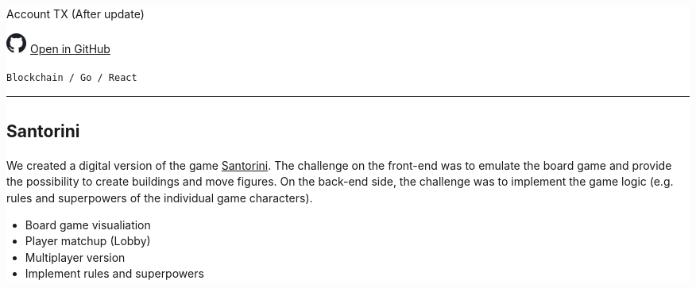 Account TX (After update)

<a href="https://github.com/julwil/bazo-miner" target="_blank"><img src="/assets/github.png" alt="GitHub logo" style="height: 25px; width:25px; margin-right:5px;"/>Open in GitHub</a>

`Blockchain / Go / React`

---

## Santorini
We created a digital version of the game [Santorini](https://roxley.com/products/santorini). The challenge on the front-end was to emulate the board game and provide the possibility to create buildings and move figures. On the back-end side, the challenge was to implement the game logic (e.g. rules and superpowers of the individual game characters).
- Board game visualiation
- Player matchup (Lobby)
- Multiplayer version
- Implement rules and superpowers
